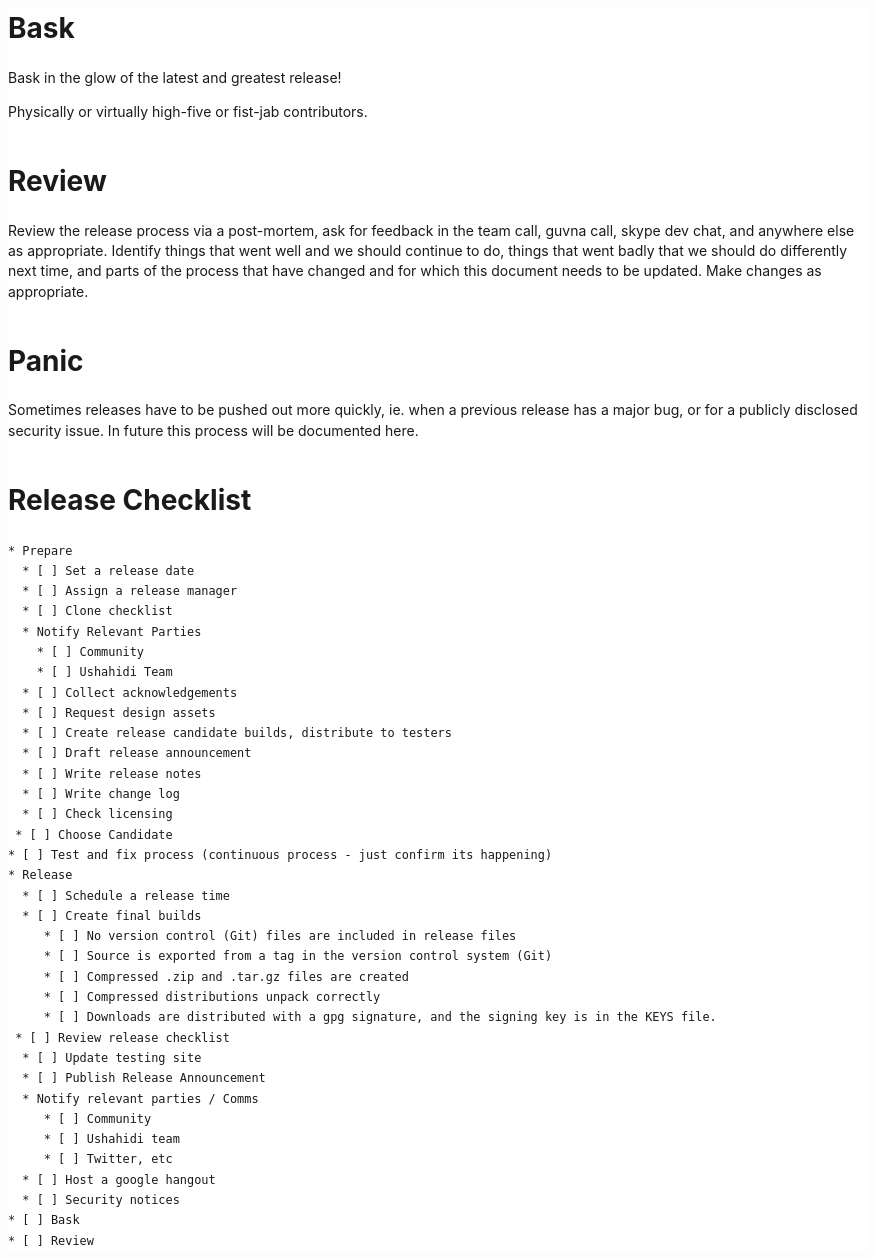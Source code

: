 #  Bask

Bask in the glow of the latest and greatest release!

Physically or virtually high-five or fist-jab contributors.

#  Review

Review the release process via a post-mortem, ask for feedback in the team
call, guvna call, skype dev chat, and anywhere else as appropriate. Identify
things that went well and we should continue to do, things that went badly
that we should do differently next time, and parts of the process that have
changed and for which this document needs to be updated. Make changes as
appropriate.

# Panic  

Sometimes releases have to be pushed out more quickly, ie. when a previous
release has a major bug, or for a publicly disclosed security issue. In future
this process will be documented here.  

# Release Checklist

    
    
    * Prepare
      * [ ] Set a release date
      * [ ] Assign a release manager
      * [ ] Clone checklist
      * Notify Relevant Parties 
        * [ ] Community 
        * [ ] Ushahidi Team
      * [ ] Collect acknowledgements
      * [ ] Request design assets
      * [ ] Create release candidate builds, distribute to testers
      * [ ] Draft release announcement
      * [ ] Write release notes 
      * [ ] Write change log
      * [ ] Check licensing
     * [ ] Choose Candidate 
    * [ ] Test and fix process (continuous process - just confirm its happening)
    * Release
      * [ ] Schedule a release time
      * [ ] Create final builds
         * [ ] No version control (Git) files are included in release files
         * [ ] Source is exported from a tag in the version control system (Git)
         * [ ] Compressed .zip and .tar.gz files are created
         * [ ] Compressed distributions unpack correctly
         * [ ] Downloads are distributed with a gpg signature, and the signing key is in the KEYS file.
     * [ ] Review release checklist
      * [ ] Update testing site
      * [ ] Publish Release Announcement 
      * Notify relevant parties / Comms
         * [ ] Community
         * [ ] Ushahidi team
         * [ ] Twitter, etc
      * [ ] Host a google hangout
      * [ ] Security notices
    * [ ] Bask 
    * [ ] Review 
